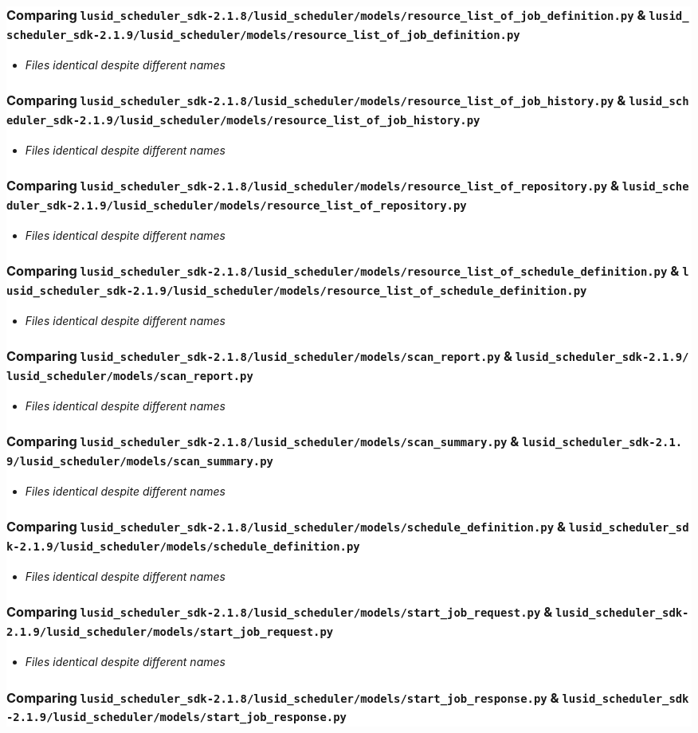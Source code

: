 ### Comparing `lusid_scheduler_sdk-2.1.8/lusid_scheduler/models/resource_list_of_job_definition.py` & `lusid_scheduler_sdk-2.1.9/lusid_scheduler/models/resource_list_of_job_definition.py`

 * *Files identical despite different names*

### Comparing `lusid_scheduler_sdk-2.1.8/lusid_scheduler/models/resource_list_of_job_history.py` & `lusid_scheduler_sdk-2.1.9/lusid_scheduler/models/resource_list_of_job_history.py`

 * *Files identical despite different names*

### Comparing `lusid_scheduler_sdk-2.1.8/lusid_scheduler/models/resource_list_of_repository.py` & `lusid_scheduler_sdk-2.1.9/lusid_scheduler/models/resource_list_of_repository.py`

 * *Files identical despite different names*

### Comparing `lusid_scheduler_sdk-2.1.8/lusid_scheduler/models/resource_list_of_schedule_definition.py` & `lusid_scheduler_sdk-2.1.9/lusid_scheduler/models/resource_list_of_schedule_definition.py`

 * *Files identical despite different names*

### Comparing `lusid_scheduler_sdk-2.1.8/lusid_scheduler/models/scan_report.py` & `lusid_scheduler_sdk-2.1.9/lusid_scheduler/models/scan_report.py`

 * *Files identical despite different names*

### Comparing `lusid_scheduler_sdk-2.1.8/lusid_scheduler/models/scan_summary.py` & `lusid_scheduler_sdk-2.1.9/lusid_scheduler/models/scan_summary.py`

 * *Files identical despite different names*

### Comparing `lusid_scheduler_sdk-2.1.8/lusid_scheduler/models/schedule_definition.py` & `lusid_scheduler_sdk-2.1.9/lusid_scheduler/models/schedule_definition.py`

 * *Files identical despite different names*

### Comparing `lusid_scheduler_sdk-2.1.8/lusid_scheduler/models/start_job_request.py` & `lusid_scheduler_sdk-2.1.9/lusid_scheduler/models/start_job_request.py`

 * *Files identical despite different names*

### Comparing `lusid_scheduler_sdk-2.1.8/lusid_scheduler/models/start_job_response.py` & `lusid_scheduler_sdk-2.1.9/lusid_scheduler/models/start_job_response.py`
